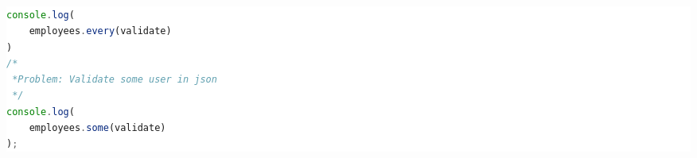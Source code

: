 ```js
console.log(
    employees.every(validate)
)
/*
 *Problem: Validate some user in json
 */
console.log(
    employees.some(validate)
);
```


